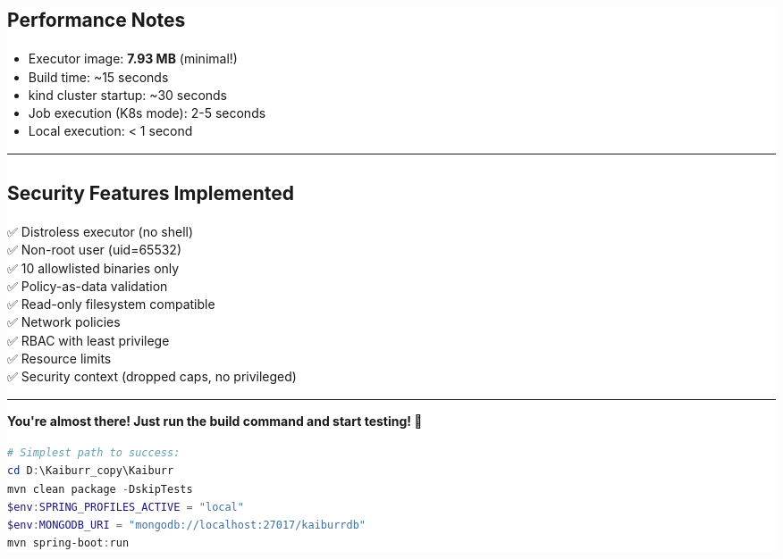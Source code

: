 
## Performance Notes

- Executor image: **7.93 MB** (minimal!)
- Build time: ~15 seconds
- kind cluster startup: ~30 seconds
- Job execution (K8s mode): 2-5 seconds
- Local execution: < 1 second

---

## Security Features Implemented

✅ Distroless executor (no shell)  
✅ Non-root user (uid=65532)  
✅ 10 allowlisted binaries only  
✅ Policy-as-data validation  
✅ Read-only filesystem compatible  
✅ Network policies  
✅ RBAC with least privilege  
✅ Resource limits  
✅ Security context (dropped caps, no privileged)

---

**You're almost there! Just run the build command and start testing! 🎉**

```powershell
# Simplest path to success:
cd D:\Kaiburr_copy\Kaiburr
mvn clean package -DskipTests
$env:SPRING_PROFILES_ACTIVE = "local"
$env:MONGODB_URI = "mongodb://localhost:27017/kaiburrdb"
mvn spring-boot:run
```
